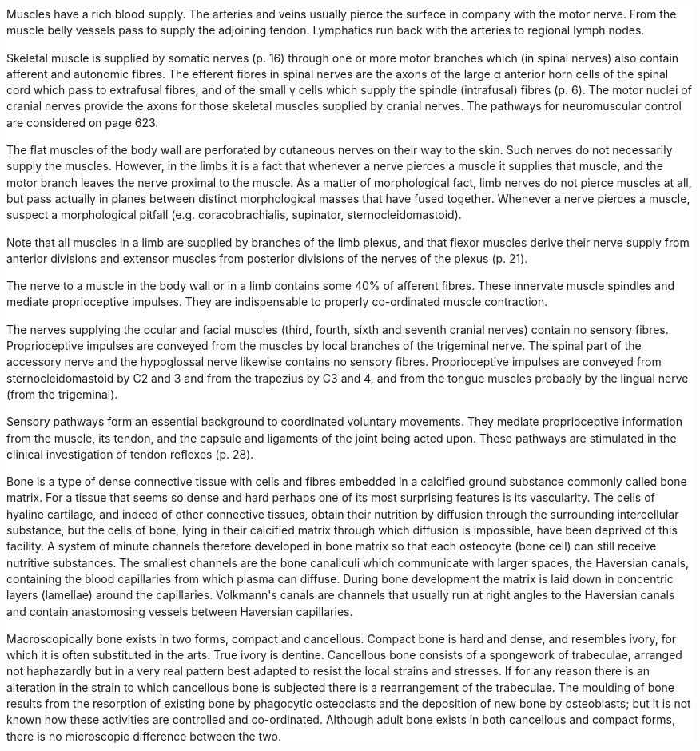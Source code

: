 Muscles have a rich blood supply. The arteries and veins usually pierce the surface in company with the motor nerve. From the muscle belly vessels pass to supply the adjoining tendon. Lymphatics run back with the arteries to regional lymph nodes.

Skeletal muscle is supplied by somatic nerves (p. 16) through one or more motor branches which (in spinal nerves) also contain afferent and autonomic fibres. The efferent fibres in spinal nerves are the axons of the large α anterior horn cells of the spinal cord which pass to extrafusal fibres, and of the small γ cells which supply the spindle (intrafusal) fibres (p. 6). The motor nuclei of cranial nerves provide the axons for those skeletal muscles supplied by cranial nerves. The pathways for neuromuscular control are considered on page 623.

The flat muscles of the body wall are perforated by cutaneous nerves on their way to the skin. Such nerves do not necessarily supply the muscles. However, in the limbs it is a fact that whenever a nerve pierces a muscle it supplies that muscle, and the motor branch leaves the nerve proximal to the muscle. As a matter of morphological fact, limb nerves do not pierce muscles at all, but pass actually in planes between distinct morphological masses that have fused together. Whenever a nerve pierces a muscle, suspect a morphological pitfall (e.g. coracobrachialis, supinator, sternocleidomastoid).

Note that all muscles in a limb are supplied by branches of the limb plexus, and that flexor muscles derive their nerve supply from anterior divisions and extensor muscles from posterior divisions of the nerves of the plexus (p. 21).

The nerve to a muscle in the body wall or in a limb contains some 40% of afferent fibres. These innervate muscle spindles and mediate proprioceptive impulses. They are indispensable to properly co-ordinated muscle contraction.

The nerves supplying the ocular and facial muscles (third, fourth, sixth and seventh cranial nerves) contain no sensory fibres. Proprioceptive impulses are conveyed from the muscles by local branches of the trigeminal nerve. The spinal part of the accessory nerve and the hypoglossal nerve likewise contains no sensory fibres. Proprioceptive impulses are conveyed from sternocleidomastoid by C2 and 3 and from the trapezius by C3 and 4, and from the tongue muscles probably by the lingual nerve (from the trigeminal).

Sensory pathways form an essential background to coordinated voluntary movements. They mediate proprioceptive information from the muscle, its tendon, and the capsule and ligaments of the joint being acted upon. These pathways are stimulated in the clinical investigation of tendon reflexes (p. 28).

Bone is a type of dense connective tissue with cells and fibres embedded in a calcified ground substance commonly called bone matrix. For a tissue that seems so dense and hard perhaps one of its most surprising features is its vascularity. The cells of hyaline cartilage, and indeed of other connective tissues, obtain their nutrition by diffusion through the surrounding intercellular substance, but the cells of bone, lying in their calcified matrix through which diffusion is impossible, have been deprived of this facility. A system of minute channels therefore developed in bone matrix so that each osteocyte (bone cell) can still receive nutritive substances. The smallest channels are the bone canaliculi which communicate with larger spaces, the Haversian canals, containing the blood capillaries from which plasma can diffuse. During bone development the matrix is laid down in concentric layers (lamellae) around the capillaries. Volkmann's canals are channels that usually run at right angles to the Haversian canals and contain anastomosing vessels between Haversian capillaries.

Macroscopically bone exists in two forms, compact and cancellous. Compact bone is hard and dense, and resembles ivory, for which it is often substituted in the arts. True ivory is dentine. Cancellous bone consists of a spongework of trabeculae, arranged not haphazardly but in a very real pattern best adapted to resist the local strains and stresses. If for any reason there is an alteration in the strain to which cancellous bone is subjected there is a rearrangement of the trabeculae. The moulding of bone results from the resorption of existing bone by phagocytic osteoclasts and the deposition of new bone by osteoblasts; but it is not known how these activities are controlled and co-ordinated. Although adult bone exists in both cancellous and compact forms, there is no microscopic difference between the two.
